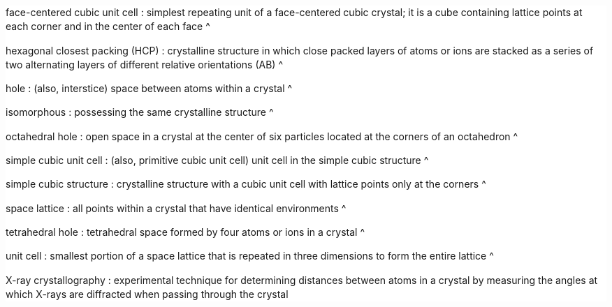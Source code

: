 face-centered cubic unit cell
: simplest repeating unit of a face-centered cubic crystal; it is a cube containing lattice points at each corner and in the center of each face
^

hexagonal closest packing (HCP)
: crystalline structure in which close packed layers of atoms or ions are stacked as a series of two alternating layers of different relative orientations (AB)
^

hole
: (also, interstice) space between atoms within a crystal
^

isomorphous
: possessing the same crystalline structure
^

octahedral hole
: open space in a crystal at the center of six particles located at the corners of an octahedron
^

simple cubic unit cell
: (also, primitive cubic unit cell) unit cell in the simple cubic structure
^

simple cubic structure
: crystalline structure with a cubic unit cell with lattice points only at the corners
^

space lattice
: all points within a crystal that have identical environments
^

tetrahedral hole
: tetrahedral space formed by four atoms or ions in a crystal
^

unit cell
: smallest portion of a space lattice that is repeated in three dimensions to form the entire lattice
^

X-ray crystallography
: experimental technique for determining distances between atoms in a crystal by measuring the angles at which X-rays are diffracted when passing through the crystal

</div>



[1]: http://openstaxcollege.org/l/16bragg
